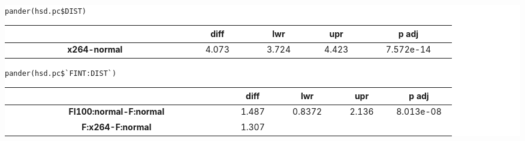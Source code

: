</table>

``` {.r}
pander(hsd.pc$DIST)
```

<table>
<colgroup>
<col width="25%" />
<col width="9%" />
<col width="8%" />
<col width="8%" />
<col width="12%" />
</colgroup>
<thead>
<tr class="header">
<th align="center"> </th>
<th align="center">diff</th>
<th align="center">lwr</th>
<th align="center">upr</th>
<th align="center">p adj</th>
</tr>
</thead>
<tbody>
<tr class="odd">
<td align="center"><strong>x264-normal</strong></td>
<td align="center">4.073</td>
<td align="center">3.724</td>
<td align="center">4.423</td>
<td align="center">7.572e-14</td>
</tr>
</tbody>
</table>

``` {.r}
pander(hsd.pc$`FINT:DIST`)
```

<table>
<colgroup>
<col width="41%" />
<col width="9%" />
<col width="11%" />
<col width="9%" />
<col width="12%" />
</colgroup>
<thead>
<tr class="header">
<th align="center"> </th>
<th align="center">diff</th>
<th align="center">lwr</th>
<th align="center">upr</th>
<th align="center">p adj</th>
</tr>
</thead>
<tbody>
<tr class="odd">
<td align="center"><strong>FI100:normal-F:normal</strong></td>
<td align="center">1.487</td>
<td align="center">0.8372</td>
<td align="center">2.136</td>
<td align="center">8.013e-08</td>
</tr>
<tr class="even">
<td align="center"><strong>F:x264-F:normal</strong></td>
<td align="center">1.307</td>